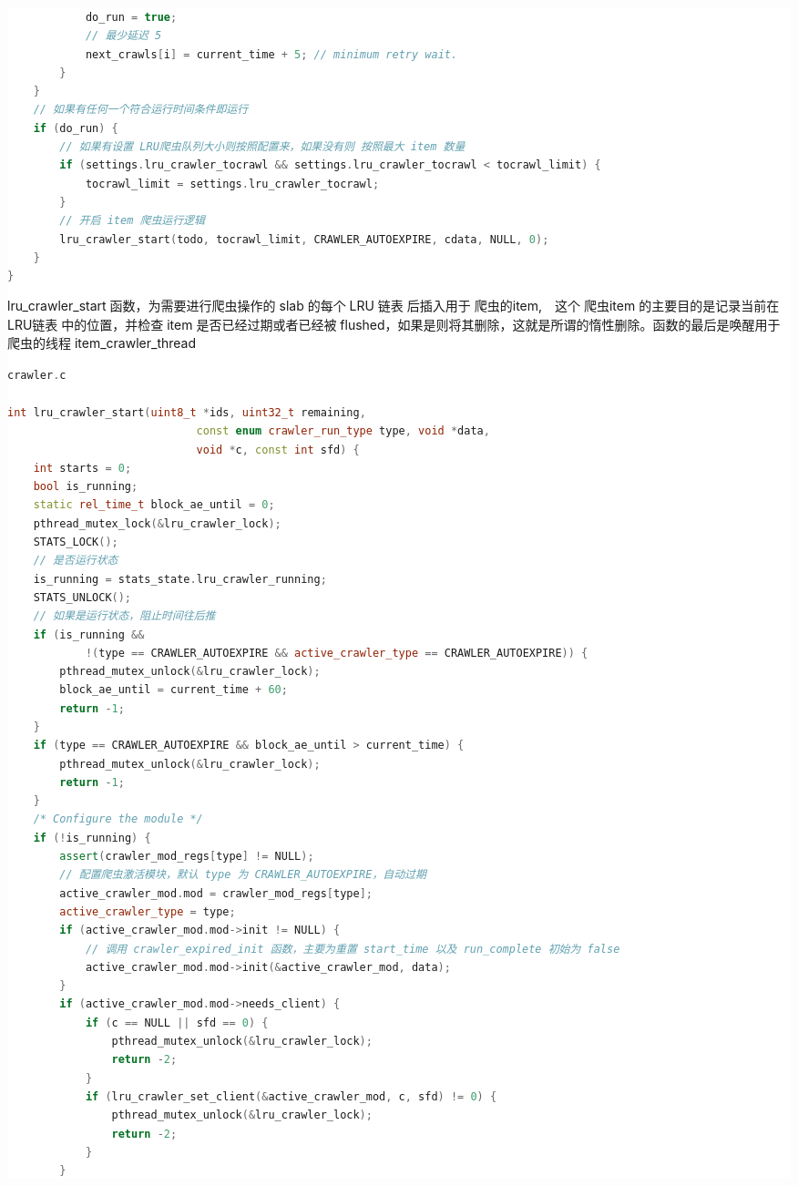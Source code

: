 ```c++
            do_run = true;
            // 最少延迟 5
            next_crawls[i] = current_time + 5; // minimum retry wait.
        }
    }
    // 如果有任何一个符合运行时间条件即运行
    if (do_run) {
        // 如果有设置 LRU爬虫队列大小则按照配置来，如果没有则 按照最大 item 数量
        if (settings.lru_crawler_tocrawl && settings.lru_crawler_tocrawl < tocrawl_limit) {
            tocrawl_limit = settings.lru_crawler_tocrawl;
        }
        // 开启 item 爬虫运行逻辑
        lru_crawler_start(todo, tocrawl_limit, CRAWLER_AUTOEXPIRE, cdata, NULL, 0);
    }
}
```

lru_crawler_start 函数，为需要进行爬虫操作的 slab 的每个 LRU 链表 后插入用于 爬虫的item,　这个 爬虫item 的主要目的是记录当前在 LRU链表 中的位置，并检查 item 是否已经过期或者已经被 flushed，如果是则将其删除，这就是所谓的惰性删除。函数的最后是唤醒用于爬虫的线程 item_crawler_thread
```c++
crawler.c

int lru_crawler_start(uint8_t *ids, uint32_t remaining,
                             const enum crawler_run_type type, void *data,
                             void *c, const int sfd) {
    int starts = 0;
    bool is_running;
    static rel_time_t block_ae_until = 0;
    pthread_mutex_lock(&lru_crawler_lock);
    STATS_LOCK();
    // 是否运行状态
    is_running = stats_state.lru_crawler_running;
    STATS_UNLOCK();
    // 如果是运行状态，阻止时间往后推
    if (is_running &&
            !(type == CRAWLER_AUTOEXPIRE && active_crawler_type == CRAWLER_AUTOEXPIRE)) {
        pthread_mutex_unlock(&lru_crawler_lock);
        block_ae_until = current_time + 60;
        return -1;
    }
    if (type == CRAWLER_AUTOEXPIRE && block_ae_until > current_time) {
        pthread_mutex_unlock(&lru_crawler_lock);
        return -1;
    }
    /* Configure the module */
    if (!is_running) {
        assert(crawler_mod_regs[type] != NULL);
        // 配置爬虫激活模块，默认 type 为 CRAWLER_AUTOEXPIRE，自动过期
        active_crawler_mod.mod = crawler_mod_regs[type];
        active_crawler_type = type;
        if (active_crawler_mod.mod->init != NULL) {
            // 调用 crawler_expired_init 函数，主要为重置 start_time 以及 run_complete 初始为 false
            active_crawler_mod.mod->init(&active_crawler_mod, data);
        }
        if (active_crawler_mod.mod->needs_client) {
            if (c == NULL || sfd == 0) {
                pthread_mutex_unlock(&lru_crawler_lock);
                return -2;
            }
            if (lru_crawler_set_client(&active_crawler_mod, c, sfd) != 0) {
                pthread_mutex_unlock(&lru_crawler_lock);
                return -2;
            }
        }
```